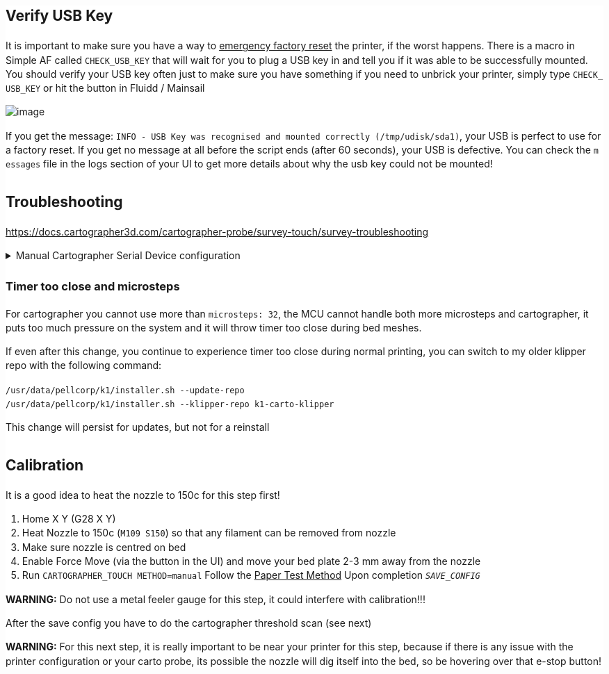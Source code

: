 ## Verify USB Key

It is important to make sure you have a way to [emergency factory reset](#emergency-factory-reset) the printer, if the worst happens.   There is a macro in Simple AF called `CHECK_USB_KEY` that will wait for you to plug a USB key in and tell you if it was able to be successfully mounted.   You should verify your USB key often just to make sure you have something if you need to unbrick your printer, simply type `CHECK_USB_KEY` or hit the button in Fluidd / Mainsail

![image](https://github.com/user-attachments/assets/cdd90e6d-2d61-48fb-8624-818190604ac4)

If you get the message: `INFO - USB Key was recognised and mounted correctly (/tmp/udisk/sda1)`, your USB is perfect to use for a factory reset.   If you get no message at all before the script ends (after 60 seconds), your USB is defective.   You can check the `messages` file in the logs section of your UI to get more details about why the usb key could not be mounted!

## Troubleshooting

https://docs.cartographer3d.com/cartographer-probe/survey-touch/survey-troubleshooting

<details><summary>Manual Cartographer Serial Device configuration</summary></details>

### Timer too close and microsteps

For cartographer you cannot use more than `microsteps: 32`, the MCU cannot handle both more microsteps and cartographer, it puts too much pressure on the system and it will throw timer too close during bed meshes.

If even after this change, you continue to experience timer too close during normal printing, you can switch to my older klipper repo with the following command:

```
/usr/data/pellcorp/k1/installer.sh --update-repo
/usr/data/pellcorp/k1/installer.sh --klipper-repo k1-carto-klipper
```

This change will persist for updates, but not for a reinstall

## Calibration

It is a good idea to heat the nozzle to 150c for this step first!

1. Home X Y (G28 X Y)
2. Heat Nozzle to 150c (`M109 S150`) so that any filament can be removed from nozzle
3. Make sure nozzle is centred on bed
4. Enable Force Move (via the button in the UI) and move your bed plate 2-3 mm away from the nozzle 
5. Run `CARTOGRAPHER_TOUCH METHOD=manual`
Follow the [Paper Test Method](https://www.klipper3d.org/Bed_Level.html#the-paper-test)
Upon completion *`SAVE_CONFIG`*

**WARNING:** Do not use a metal feeler gauge for this step, it could interfere with calibration!!!

After the save config you have to do the cartographer threshold scan (see next)

**WARNING:** For this next step, it is really important to be near your printer for this step, because if there
is any issue with the printer configuration or your carto probe, its possible the nozzle will dig itself into the bed, so be hovering over that e-stop button!
